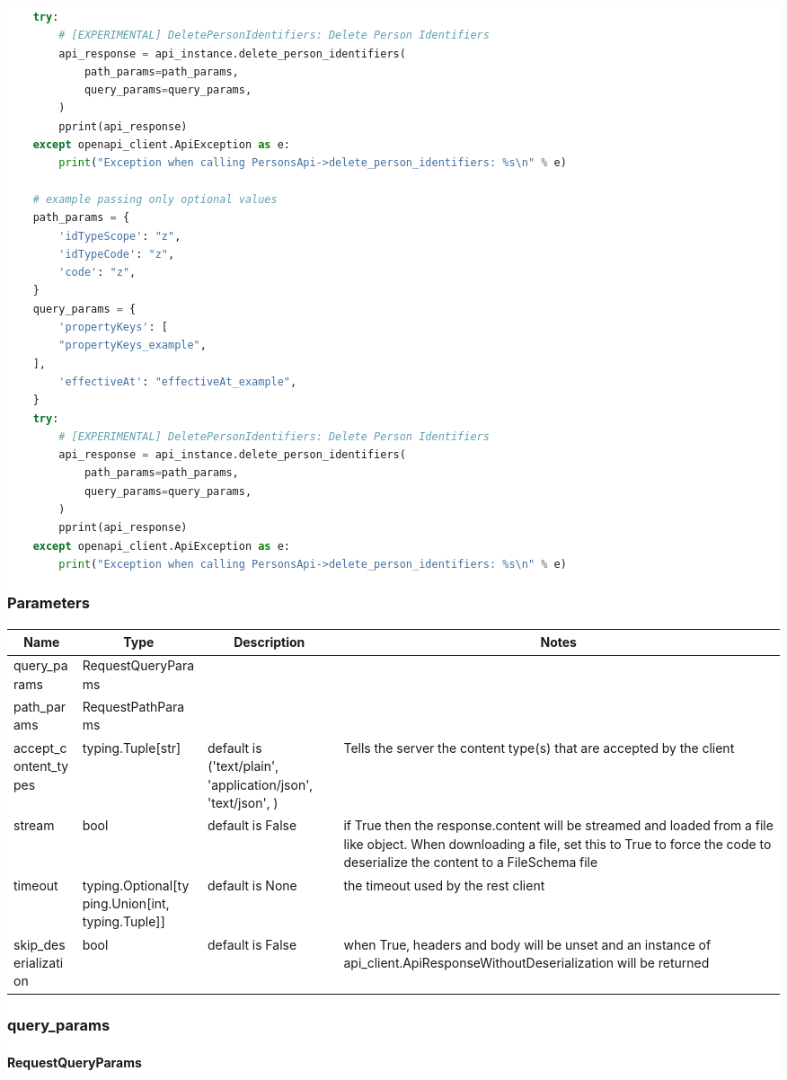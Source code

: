 ```python
    try:
        # [EXPERIMENTAL] DeletePersonIdentifiers: Delete Person Identifiers
        api_response = api_instance.delete_person_identifiers(
            path_params=path_params,
            query_params=query_params,
        )
        pprint(api_response)
    except openapi_client.ApiException as e:
        print("Exception when calling PersonsApi->delete_person_identifiers: %s\n" % e)

    # example passing only optional values
    path_params = {
        'idTypeScope': "z",
        'idTypeCode': "z",
        'code': "z",
    }
    query_params = {
        'propertyKeys': [
        "propertyKeys_example",
    ],
        'effectiveAt': "effectiveAt_example",
    }
    try:
        # [EXPERIMENTAL] DeletePersonIdentifiers: Delete Person Identifiers
        api_response = api_instance.delete_person_identifiers(
            path_params=path_params,
            query_params=query_params,
        )
        pprint(api_response)
    except openapi_client.ApiException as e:
        print("Exception when calling PersonsApi->delete_person_identifiers: %s\n" % e)
```
### Parameters

Name | Type | Description  | Notes
------------- | ------------- | ------------- | -------------
query_params | RequestQueryParams | |
path_params | RequestPathParams | |
accept_content_types | typing.Tuple[str] | default is ('text/plain', 'application/json', 'text/json', ) | Tells the server the content type(s) that are accepted by the client
stream | bool | default is False | if True then the response.content will be streamed and loaded from a file like object. When downloading a file, set this to True to force the code to deserialize the content to a FileSchema file
timeout | typing.Optional[typing.Union[int, typing.Tuple]] | default is None | the timeout used by the rest client
skip_deserialization | bool | default is False | when True, headers and body will be unset and an instance of api_client.ApiResponseWithoutDeserialization will be returned

### query_params
#### RequestQueryParams
